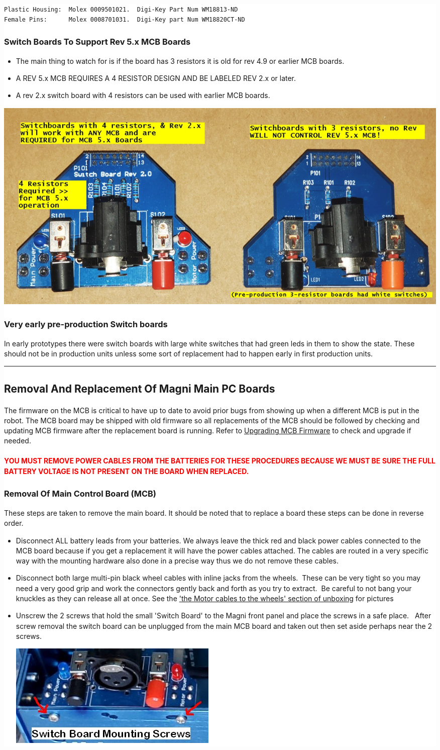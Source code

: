     Plastic Housing:  Molex 0009501021.  Digi-Key Part Num WM18813-ND
    Female Pins:      Molex 0008701031.  Digi-Key part Num WM18820CT-ND

### Switch Boards To Support Rev 5.x MCB Boards

* The main thing to watch for is if the board has 3 resistors it is old for rev 4.9 or earlier MCB boards.

* A REV 5.x MCB  REQUIRES A 4 RESISTOR DESIGN AND BE LABELED REV  2.x or later.

* A rev 2.x switch board with 4 resistors can be used with earlier MCB boards.

<img src="../../assets/programming_your_robot/MagniIdentificationOfSwitchBoards.jpg
" />  

### Very early pre-production Switch boards

In early prototypes there were switch boards with large white switches that had green leds in them to show the state.  These should not be in production units unless some sort of replacement had to happen early in first production units.

<hr>

## Removal And Replacement Of Magni Main PC Boards

The firmware on the MCB is critical to have up to date to avoid prior bugs from showing up when a different MCB is put in the robot.  The MCB board may be shipped with old firmware so all replacements of the MCB should be followed by checking and updating MCB firmware after the replacement board is running.  Refer to [Upgrading MCB Firmware](kinetic_magnisilver_mcb#firmware-upgrade) to check and upgrade if needed.

<H4 style="color:red">YOU MUST REMOVE POWER CABLES FROM THE BATTERIES FOR THESE PROCEDURES BECAUSE WE MUST BE SURE THE FULL BATTERY VOLTAGE IS NOT PRESENT ON THE BOARD WHEN REPLACED.</H4>

### Removal Of Main Control Board (MCB)

These steps are taken to remove the main board.  It should be noted that to replace a board these steps can be done in reverse order.

   - Disconnect ALL battery leads from your batteries. We always leave the thick red and black power cables connected to the MCB board because if you get a replacement it will have the power cables attached. The cables are routed in a very specific way with the mounting hardware also done in a precise way thus we do not remove these cables.
   - Disconnect both large multi-pin black wheel cables with inline jacks from the wheels.  These can be very tight so you may need a very good grip and work the connectors gently back and forth as you try to extract.  Be careful to not bang your knuckles as they can release all at once. See the ['the Motor cables to the wheels' section of unboxing](kinetic_quickstart_unboxing#main-power-battery-and-wheel-cables-installation) for pictures
   - Unscrew the 2 screws that hold the small 'Switch Board' to the Magni front panel and place the screws in a safe place.   After screw removal the switch board can be unplugged from the main MCB board and taken out then set aside perhaps near the 2 screws.

     ![Switch Board Screws](../../assets/support/SwitchBoardMountingScrews.jpg)
